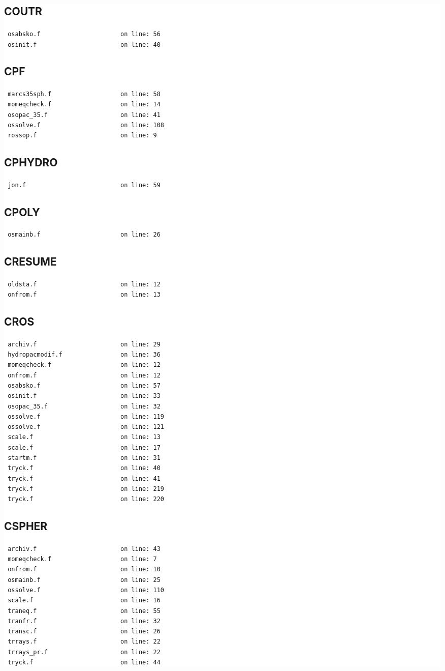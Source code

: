 ## COUTR
	 osabsko.f                      on line: 56   
	 osinit.f                       on line: 40   

## CPF
	 marcs35sph.f                   on line: 58   
	 momeqcheck.f                   on line: 14   
	 osopac_35.f                    on line: 41   
	 ossolve.f                      on line: 108  
	 rossop.f                       on line: 9    

## CPHYDRO
	 jon.f                          on line: 59   

## CPOLY
	 osmainb.f                      on line: 26   

## CRESUME
	 oldsta.f                       on line: 12   
	 onfrom.f                       on line: 13   

## CROS
	 archiv.f                       on line: 29   
	 hydropacmodif.f                on line: 36   
	 momeqcheck.f                   on line: 12   
	 onfrom.f                       on line: 12   
	 osabsko.f                      on line: 57   
	 osinit.f                       on line: 33   
	 osopac_35.f                    on line: 32   
	 ossolve.f                      on line: 119  
	 ossolve.f                      on line: 121  
	 scale.f                        on line: 13   
	 scale.f                        on line: 17   
	 startm.f                       on line: 31   
	 tryck.f                        on line: 40   
	 tryck.f                        on line: 41   
	 tryck.f                        on line: 219  
	 tryck.f                        on line: 220  

## CSPHER
	 archiv.f                       on line: 43   
	 momeqcheck.f                   on line: 7    
	 onfrom.f                       on line: 10   
	 osmainb.f                      on line: 25   
	 ossolve.f                      on line: 110  
	 scale.f                        on line: 16   
	 traneq.f                       on line: 55   
	 tranfr.f                       on line: 32   
	 transc.f                       on line: 26   
	 trrays.f                       on line: 22   
	 trrays_pr.f                    on line: 22   
	 tryck.f                        on line: 44   
